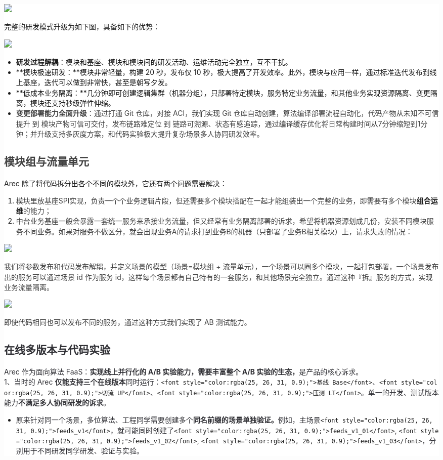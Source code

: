 ![](https://intranetproxy.alipay.com/skylark/lark/0/2024/png/149473/1724124355550-33570285-99bf-4857-8151-e5d0b7e74732.png)

完整的研发模式升级为如下图，具备如下的优势：

![](https://intranetproxy.alipay.com/skylark/lark/0/2024/png/149473/1724124912012-5e0c85dc-7e68-4cb1-91eb-aec5ac63a69c.png)

+ **研发过程解耦**：模块和基座、模块和模块间的研发活动、运维活动完全独立，互不干扰。
+ **模块极速研发：**模块非常轻量，构建 20 秒，发布仅 10 秒，极大提高了开发效率。此外，模块与应用一样，通过标准迭代发布到线上基座，迭代可以做到非常快，甚至是朝写夕发。
+ **低成本业务隔离：**几分钟即可创建逻辑集群（机器分组），只部署特定模块，服务特定业务流量，和其他业务实现资源隔离、变更隔离，模块还支持秒级弹性伸缩。
+ **<font style="color:rgb(64, 64, 64);">变更部署能力全面升级</font>**<font style="color:rgb(64, 64, 64);">：通过打通 Git 仓库，对接 ACI，我们实现 Git 仓库自动创建，算法编译部署流程自动化，代码产物从未知不可信提升 到 模块产物可信可交付，发布链路难定位 到 链路可溯源、状态有感追踪，通过编译缓存优化将日常构建时间从7分钟缩短到1分钟；并升级支持多灰度方案，和代码实验极大提升复杂场景多人协同研发效率。</font>

<font style="color:rgb(64, 64, 64);"></font>

## <font style="color:rgb(64, 64, 64);">模块组与流量单元</font>
Arec 除了将代码拆分出各个不同的模块外，它还有两个问题需要解决：

1. <font style="color:rgb(64, 64, 64);">模块里放基座SPI实现，负责一个个业务逻辑片段，但还需要多个模块搭配在一起才能组装出一个完整的业务，即需要有多个模块</font>**组合运维**<font style="color:rgb(64, 64, 64);">的能力；</font>
2. <font style="color:rgb(64, 64, 64);">中台业务基座一般会暴露一套统一服务来承接业务流量，但又经常有业务隔离部署的诉求，希望将机器资源划成几份，安装不同模块服务不同业务。如果对服务不做区分，就会出现业务A的请求打到业务B的机器（只部署了业务B相关模块）上，请求失败的情况：</font>

![](https://intranetproxy.alipay.com/skylark/lark/0/2024/png/149473/1724125169354-902d53b1-b4ed-4b85-bf74-f29683a44773.png)

<font style="color:rgb(64, 64, 64);">我们将参数发布和代码发布解耦，并定义场景的模型（场景=模块组 + 流量单元），一个场景可以圈多个模块，一起打包部署，一个场景发布出的服务可以通过场景 id 作为服务 id，这样每个场景都有自己特有的一套服务，和其他场景完全独立。通过这种『拆』服务的方式，实现业务流量隔离。</font>

![](https://intranetproxy.alipay.com/skylark/lark/0/2024/png/149473/1724125204700-8afdafe2-5642-41c2-8f08-e86a1ae95a91.png)

<font style="color:rgb(64, 64, 64);">即使代码相同也可以发布不同的服务，通过这种方式我们实现了 AB 测试能力。</font>

## <font style="color:rgba(25, 26, 31, 0.9);">在线多版本与代码实验</font>
<font style="color:rgba(25, 26, 31, 0.9);">Arec 作为面向算法 FaaS：</font>**<font style="color:rgba(25, 26, 31, 0.9);">实现线上并行化的 A/B 实验能力，需要丰富整个 A/B 实验的生态，</font>**<font style="color:rgba(25, 26, 31, 0.9);">是产品的核心诉求。  
</font><font style="color:rgba(25, 26, 31, 0.9);">1、当时的 Arec </font>**<font style="color:rgba(25, 26, 31, 0.9);">仅能支持三个在线版本</font>**<font style="color:rgba(25, 26, 31, 0.9);">同时运行：</font>`<font style="color:rgba(25, 26, 31, 0.9);">基线 Base</font>`<font style="color:rgba(25, 26, 31, 0.9);">、</font>`<font style="color:rgba(25, 26, 31, 0.9);">切流 UP</font>`<font style="color:rgba(25, 26, 31, 0.9);">、</font>`<font style="color:rgba(25, 26, 31, 0.9);">压测 LT</font>`<font style="color:rgba(25, 26, 31, 0.9);">。单一的开发、测试版本能力</font>**<font style="color:rgba(25, 26, 31, 0.9);">不满足多人协同研发的诉求</font>**<font style="color:rgba(25, 26, 31, 0.9);">。</font>

+ <font style="color:rgba(25, 26, 31, 0.9);">原来针对同一个场景，多位算法、工程同学需要创建多个</font>**<font style="color:rgba(25, 26, 31, 0.9);">同名前缀的场景单独验证。</font>**<font style="color:rgba(25, 26, 31, 0.9);">例如，主场景</font>`<font style="color:rgba(25, 26, 31, 0.9);">feeds_v1</font>`<font style="color:rgba(25, 26, 31, 0.9);">，就可能同时创建了</font>`<font style="color:rgba(25, 26, 31, 0.9);">feeds_v1_01</font>`<font style="color:rgba(25, 26, 31, 0.9);">,</font><font style="color:rgba(25, 26, 31, 0.9);"> </font>`<font style="color:rgba(25, 26, 31, 0.9);">feeds_v1_02</font>`<font style="color:rgba(25, 26, 31, 0.9);">,</font><font style="color:rgba(25, 26, 31, 0.9);"> </font>`<font style="color:rgba(25, 26, 31, 0.9);">feeds_v1_03</font>`<font style="color:rgba(25, 26, 31, 0.9);">，分别用于不同研发同学研发、验证与实验。</font>
